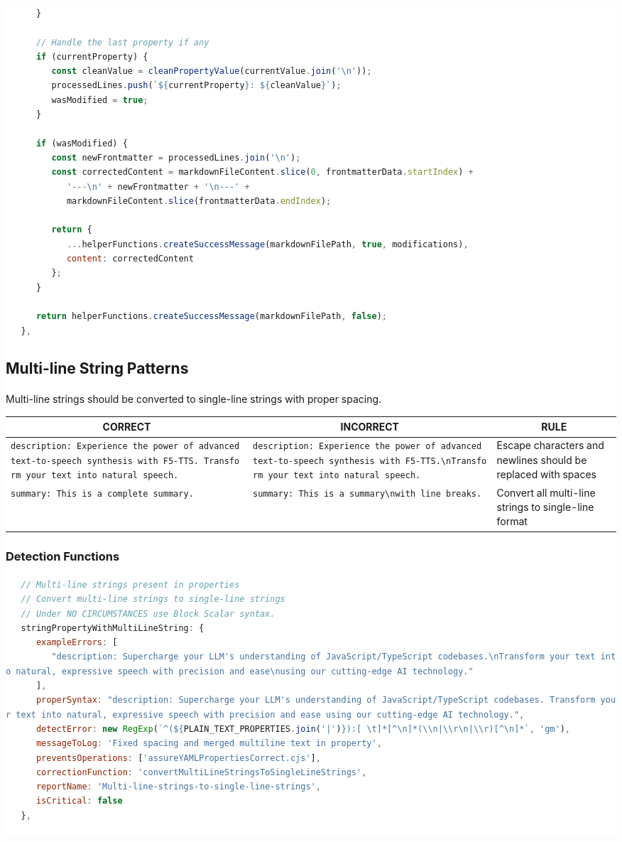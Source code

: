 ```javascript
      }

      // Handle the last property if any
      if (currentProperty) {
         const cleanValue = cleanPropertyValue(currentValue.join('\n'));
         processedLines.push(`${currentProperty}: ${cleanValue}`);
         wasModified = true;
      }

      if (wasModified) {
         const newFrontmatter = processedLines.join('\n');
         const correctedContent = markdownFileContent.slice(0, frontmatterData.startIndex) +
            '---\n' + newFrontmatter + '\n---' +
            markdownFileContent.slice(frontmatterData.endIndex);

         return {
            ...helperFunctions.createSuccessMessage(markdownFilePath, true, modifications),
            content: correctedContent
         };
      }

      return helperFunctions.createSuccessMessage(markdownFilePath, false);
   },
```
## Multi-line String Patterns

Multi-line strings should be converted to single-line strings with proper spacing.

| CORRECT | INCORRECT | RULE |
| ------- | --------- | ---- |
| `description: Experience the power of advanced text-to-speech synthesis with F5-TTS. Transform your text into natural speech.` | `description: Experience the power of advanced text-to-speech synthesis with F5-TTS.\nTransform your text into natural speech.` | Escape characters and newlines should be replaced with spaces |
| `summary: This is a complete summary.` | `summary: This is a summary\nwith line breaks.` | Convert all multi-line strings to single-line format |

### Detection Functions
```javascript
   // Multi-line strings present in properties
   // Convert multi-line strings to single-line strings
   // Under NO CIRCUMSTANCES use Block Scalar syntax. 
   stringPropertyWithMultiLineString: {
      exampleErrors: [
         "description: Supercharge your LLM's understanding of JavaScript/TypeScript codebases.\nTransform your text into natural, expressive speech with precision and ease\nusing our cutting-edge AI technology."
      ],
      properSyntax: "description: Supercharge your LLM's understanding of JavaScript/TypeScript codebases. Transform your text into natural, expressive speech with precision and ease using our cutting-edge AI technology.",
      detectError: new RegExp(`^(${PLAIN_TEXT_PROPERTIES.join('|')}):[ \t]*[^\n]*(\\n|\\r\n|\\r)[^\n]*`, 'gm'),
      messageToLog: 'Fixed spacing and merged multiline text in property',
      preventsOperations: ['assureYAMLPropertiesCorrect.cjs'],
      correctionFunction: 'convertMultiLineStringsToSingleLineStrings',
      reportName: 'Multi-line-strings-to-single-line-strings',
      isCritical: false
   },
   
```
